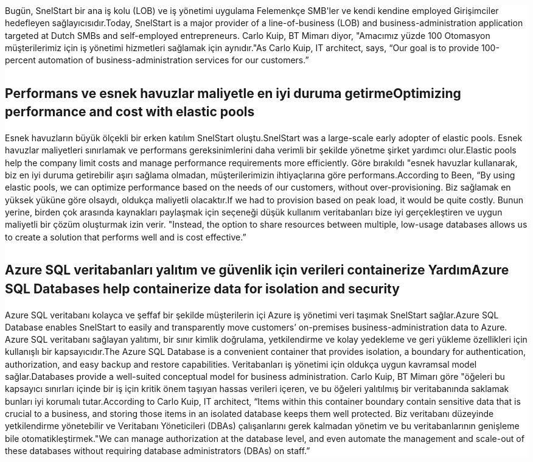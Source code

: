 <span data-ttu-id="dc6b1-135">Bugün, SnelStart bir ana iş kolu (LOB) ve iş yönetimi uygulama Felemenkçe SMB'ler ve kendi kendine employed Girişimciler hedefleyen sağlayıcısıdır.</span><span class="sxs-lookup"><span data-stu-id="dc6b1-135">Today, SnelStart is a major provider of a line-of-business (LOB) and business-administration application targeted at Dutch SMBs and self-employed entrepreneurs.</span></span> <span data-ttu-id="dc6b1-136">Carlo Kuip, BT Mimarı diyor, "Amacımız yüzde 100 Otomasyon müşterilerimiz için iş yönetimi hizmetleri sağlamak için aynıdır."</span><span class="sxs-lookup"><span data-stu-id="dc6b1-136">As Carlo Kuip, IT architect, says, “Our goal is to provide 100-percent automation of business-administration services for our customers.”</span></span>

## <a name="optimizing-performance-and-cost-with-elastic-pools"></a><span data-ttu-id="dc6b1-137">Performans ve esnek havuzlar maliyetle en iyi duruma getirme</span><span class="sxs-lookup"><span data-stu-id="dc6b1-137">Optimizing performance and cost with elastic pools</span></span>
<span data-ttu-id="dc6b1-138">Esnek havuzların büyük ölçekli bir erken katılım SnelStart oluştu.</span><span class="sxs-lookup"><span data-stu-id="dc6b1-138">SnelStart was a large-scale early adopter of elastic pools.</span></span> <span data-ttu-id="dc6b1-139">Esnek havuzlar maliyetleri sınırlamak ve performans gereksinimlerini daha verimli bir şekilde yönetme şirket yardımcı olur.</span><span class="sxs-lookup"><span data-stu-id="dc6b1-139">Elastic pools help the company limit costs and manage performance requirements more efficiently.</span></span> <span data-ttu-id="dc6b1-140">Göre bırakıldı "esnek havuzlar kullanarak, biz en iyi duruma getirebilir aşırı sağlama olmadan, müşterilerimizin ihtiyaçlarına göre performans.</span><span class="sxs-lookup"><span data-stu-id="dc6b1-140">According to Been, “By using elastic pools, we can optimize performance based on the needs of our customers, without over-provisioning.</span></span> <span data-ttu-id="dc6b1-141">Biz sağlamak en yüksek yüküne göre olsaydı, oldukça maliyetli olacaktır.</span><span class="sxs-lookup"><span data-stu-id="dc6b1-141">If we had to provision based on peak load, it would be quite costly.</span></span> <span data-ttu-id="dc6b1-142">Bunun yerine, birden çok arasında kaynakları paylaşmak için seçeneği düşük kullanım veritabanları bize iyi gerçekleştiren ve uygun maliyetli bir çözüm oluşturmak izin verir. "</span><span class="sxs-lookup"><span data-stu-id="dc6b1-142">Instead, the option to share resources between multiple, low-usage databases allows us to create a solution that performs well and is cost effective.”</span></span>

## <a name="azure-sql-databases-help-containerize-data-for-isolation-and-security"></a><span data-ttu-id="dc6b1-143">Azure SQL veritabanları yalıtım ve güvenlik için verileri containerize Yardım</span><span class="sxs-lookup"><span data-stu-id="dc6b1-143">Azure SQL Databases help containerize data for isolation and security</span></span>
<span data-ttu-id="dc6b1-144">Azure SQL veritabanı kolayca ve şeffaf bir şekilde müşterilerin içi Azure iş yönetimi veri taşımak SnelStart sağlar.</span><span class="sxs-lookup"><span data-stu-id="dc6b1-144">Azure SQL Database enables SnelStart to easily and transparently move customers’ on-premises business-administration data to Azure.</span></span> <span data-ttu-id="dc6b1-145">Azure SQL veritabanı sağlayan yalıtımı, bir sınır kimlik doğrulama, yetkilendirme ve kolay yedekleme ve geri yükleme özellikleri için kullanışlı bir kapsayıcıdır.</span><span class="sxs-lookup"><span data-stu-id="dc6b1-145">The Azure SQL Database is a convenient container that provides isolation, a boundary for authentication, authorization, and easy backup and restore capabilities.</span></span> <span data-ttu-id="dc6b1-146">Veritabanları iş yönetimi için oldukça uygun kavramsal model sağlar.</span><span class="sxs-lookup"><span data-stu-id="dc6b1-146">Databases provide a well-suited conceptual model for business administration.</span></span> <span data-ttu-id="dc6b1-147">Carlo Kuip, BT Mimarı göre "öğeleri bu kapsayıcı sınırları içinde bir iş için kritik önem taşıyan hassas verileri içeren, ve bu öğeleri yalıtılmış bir veritabanında saklamak bunları iyi korumalı tutar.</span><span class="sxs-lookup"><span data-stu-id="dc6b1-147">According to Carlo Kuip, IT architect, “Items within this container boundary contain sensitive data that is crucial to a business, and storing those items in an isolated database keeps them well protected.</span></span> <span data-ttu-id="dc6b1-148">Biz veritabanı düzeyinde yetkilendirme yönetebilir ve Veritabanı Yöneticileri (DBAs) çalışanlarını gerek kalmadan yönetim ve bu veritabanlarının genişleme bile otomatikleştirmek."</span><span class="sxs-lookup"><span data-stu-id="dc6b1-148">We can manage authorization at the database level, and even automate the management and scale-out of these databases without requiring database administrators (DBAs) on staff.”</span></span>
